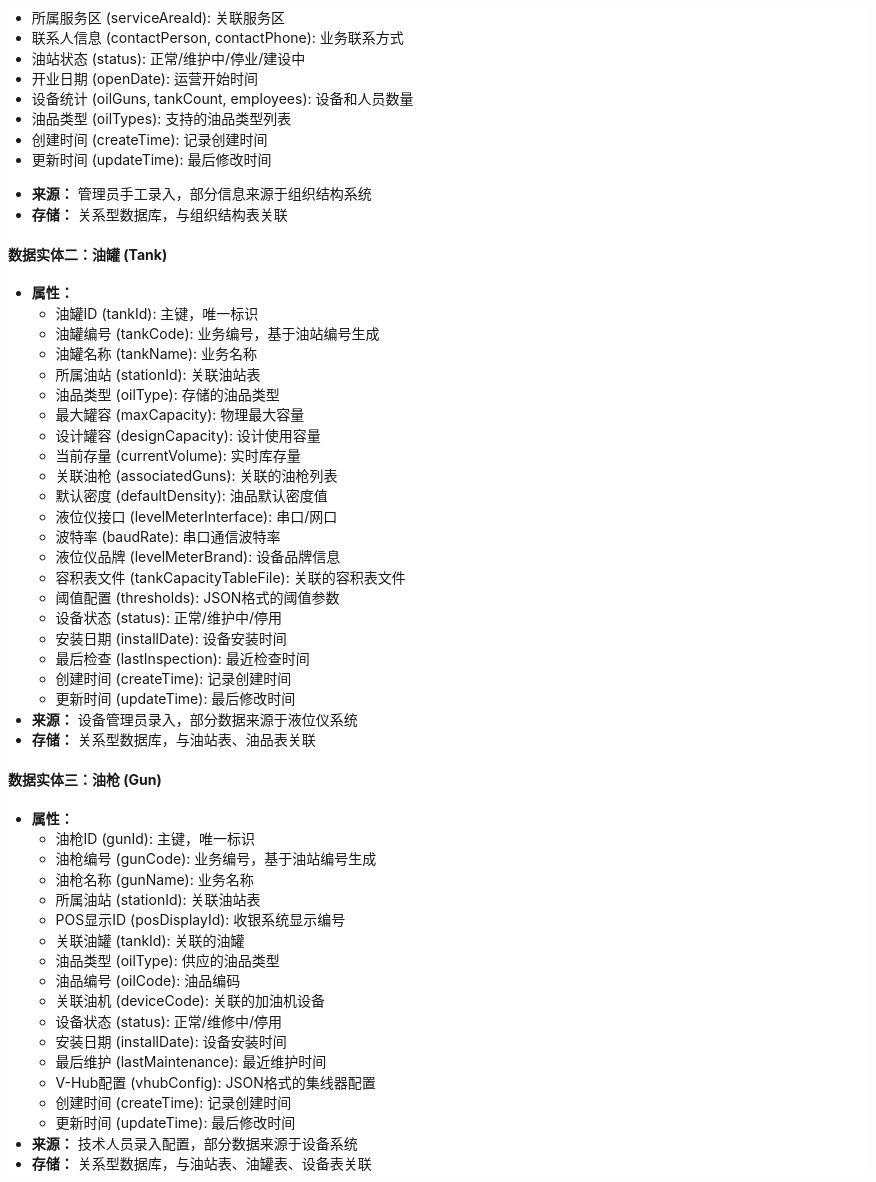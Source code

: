   - 所属服务区 (serviceAreaId): 关联服务区
  - 联系人信息 (contactPerson, contactPhone): 业务联系方式
  - 油站状态 (status): 正常/维护中/停业/建设中
  - 开业日期 (openDate): 运营开始时间
  - 设备统计 (oilGuns, tankCount, employees): 设备和人员数量
  - 油品类型 (oilTypes): 支持的油品类型列表
  - 创建时间 (createTime): 记录创建时间
  - 更新时间 (updateTime): 最后修改时间
* **来源：** 管理员手工录入，部分信息来源于组织结构系统
* **存储：** 关系型数据库，与组织结构表关联

#### **数据实体二：油罐 (Tank)**
* **属性：**
  - 油罐ID (tankId): 主键，唯一标识
  - 油罐编号 (tankCode): 业务编号，基于油站编号生成
  - 油罐名称 (tankName): 业务名称
  - 所属油站 (stationId): 关联油站表
  - 油品类型 (oilType): 存储的油品类型
  - 最大罐容 (maxCapacity): 物理最大容量
  - 设计罐容 (designCapacity): 设计使用容量
  - 当前存量 (currentVolume): 实时库存量
  - 关联油枪 (associatedGuns): 关联的油枪列表
  - 默认密度 (defaultDensity): 油品默认密度值
  - 液位仪接口 (levelMeterInterface): 串口/网口
  - 波特率 (baudRate): 串口通信波特率
  - 液位仪品牌 (levelMeterBrand): 设备品牌信息
  - 容积表文件 (tankCapacityTableFile): 关联的容积表文件
  - 阈值配置 (thresholds): JSON格式的阈值参数
  - 设备状态 (status): 正常/维护中/停用
  - 安装日期 (installDate): 设备安装时间
  - 最后检查 (lastInspection): 最近检查时间
  - 创建时间 (createTime): 记录创建时间
  - 更新时间 (updateTime): 最后修改时间
* **来源：** 设备管理员录入，部分数据来源于液位仪系统
* **存储：** 关系型数据库，与油站表、油品表关联

#### **数据实体三：油枪 (Gun)**
* **属性：**
  - 油枪ID (gunId): 主键，唯一标识
  - 油枪编号 (gunCode): 业务编号，基于油站编号生成
  - 油枪名称 (gunName): 业务名称
  - 所属油站 (stationId): 关联油站表
  - POS显示ID (posDisplayId): 收银系统显示编号
  - 关联油罐 (tankId): 关联的油罐
  - 油品类型 (oilType): 供应的油品类型
  - 油品编号 (oilCode): 油品编码
  - 关联油机 (deviceCode): 关联的加油机设备
  - 设备状态 (status): 正常/维修中/停用
  - 安装日期 (installDate): 设备安装时间
  - 最后维护 (lastMaintenance): 最近维护时间
  - V-Hub配置 (vhubConfig): JSON格式的集线器配置
  - 创建时间 (createTime): 记录创建时间
  - 更新时间 (updateTime): 最后修改时间
* **来源：** 技术人员录入配置，部分数据来源于设备系统
* **存储：** 关系型数据库，与油站表、油罐表、设备表关联
